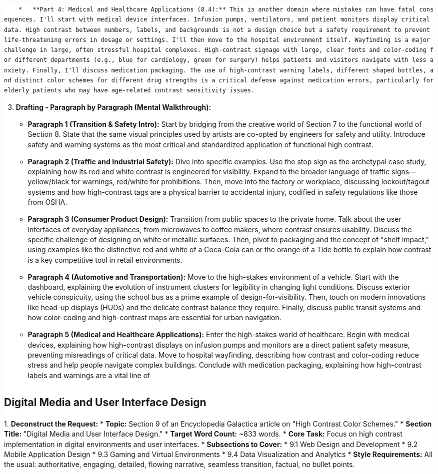         *   **Part 4: Medical and Healthcare Applications (8.4):** This is another domain where mistakes can have fatal consequences. I'll start with medical device interfaces. Infusion pumps, ventilators, and patient monitors display critical data. High contrast between numbers, labels, and backgrounds is not a design choice but a safety requirement to prevent life-threatening errors in dosage or settings. I'll then move to the hospital environment itself. Wayfinding is a major challenge in large, often stressful hospital complexes. High-contrast signage with large, clear fonts and color-coding for different departments (e.g., blue for cardiology, green for surgery) helps patients and visitors navigate with less anxiety. Finally, I'll discuss medication packaging. The use of high-contrast warning labels, different shaped bottles, and distinct color schemes for different drug strengths is a critical defense against medication errors, particularly for elderly patients who may have age-related contrast sensitivity issues.

3.  **Drafting - Paragraph by Paragraph (Mental Walkthrough):**

    *   **Paragraph 1 (Transition & Safety Intro):** Start by bridging from the creative world of Section 7 to the functional world of Section 8. State that the same visual principles used by artists are co-opted by engineers for safety and utility. Introduce safety and warning systems as the most critical and standardized application of functional high contrast.

    *   **Paragraph 2 (Traffic and Industrial Safety):** Dive into specific examples. Use the stop sign as the archetypal case study, explaining how its red and white contrast is engineered for visibility. Expand to the broader language of traffic signs—yellow/black for warnings, red/white for prohibitions. Then, move into the factory or workplace, discussing lockout/tagout systems and how high-contrast tags are a physical barrier to accidental injury, codified in safety regulations like those from OSHA.

    *   **Paragraph 3 (Consumer Product Design):** Transition from public spaces to the private home. Talk about the user interfaces of everyday appliances, from microwaves to coffee makers, where contrast ensures usability. Discuss the specific challenge of designing on white or metallic surfaces. Then, pivot to packaging and the concept of "shelf impact," using examples like the distinctive red and white of a Coca-Cola can or the orange of a Tide bottle to explain how contrast is a key competitive tool in retail environments.

    *   **Paragraph 4 (Automotive and Transportation):** Move to the high-stakes environment of a vehicle. Start with the dashboard, explaining the evolution of instrument clusters for legibility in changing light conditions. Discuss exterior vehicle conspicuity, using the school bus as a prime example of design-for-visibility. Then, touch on modern innovations like head-up displays (HUDs) and the delicate contrast balance they require. Finally, discuss public transit systems and how color-coding and high-contrast maps are essential for urban navigation.

    *   **Paragraph 5 (Medical and Healthcare Applications):** Enter the high-stakes world of healthcare. Begin with medical devices, explaining how high-contrast displays on infusion pumps and monitors are a direct patient safety measure, preventing misreadings of critical data. Move to hospital wayfinding, describing how contrast and color-coding reduce stress and help people navigate complex buildings. Conclude with medication packaging, explaining how high-contrast labels and warnings are a vital line of

## Digital Media and User Interface Design

<think>1.  **Deconstruct the Request:**
    *   **Topic:** Section 9 of an Encyclopedia Galactica article on "High Contrast Color Schemes."
    *   **Section Title:** "Digital Media and User Interface Design."
    *   **Target Word Count:** ~833 words.
    *   **Core Task:** Focus on high contrast implementation in digital environments and user interfaces.
    *   **Subsections to Cover:**
        *   9.1 Web Design and Development
        *   9.2 Mobile Application Design
        *   9.3 Gaming and Virtual Environments
        *   9.4 Data Visualization and Analytics
    *   **Style Requirements:** All the usual: authoritative, engaging, detailed, flowing narrative, seamless transition, factual, no bullet points.